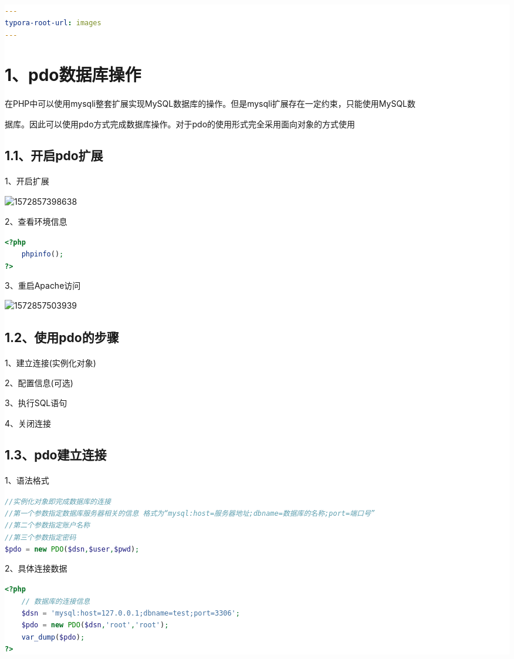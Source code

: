 ```yaml
---
typora-root-url: images
---
```


# 1、pdo数据库操作

在PHP中可以使用mysqli整套扩展实现MySQL数据库的操作。但是mysqli扩展存在一定约束，只能使用MySQL数

据库。因此可以使用pdo方式完成数据库操作。对于pdo的使用形式完全采用面向对象的方式使用

## 1.1、开启pdo扩展

1、开启扩展

![1572857398638](/1572857398638.png)

2、查看环境信息

```php
<?php 
	phpinfo();
?>
```

3、重启Apache访问

![1572857503939](/1572857503939.png)

## 1.2、使用pdo的步骤

1、建立连接(实例化对象)

2、配置信息(可选)

3、执行SQL语句

4、关闭连接

## 1.3、pdo建立连接

1、语法格式

```php
//实例化对象即完成数据库的连接
//第一个参数指定数据库服务器相关的信息 格式为“mysql:host=服务器地址;dbname=数据库的名称;port=端口号”
//第二个参数指定账户名称
//第三个参数指定密码
$pdo = new PDO($dsn,$user,$pwd);
```

2、具体连接数据

```php
<?php 
	// 数据库的连接信息
	$dsn = 'mysql:host=127.0.0.1;dbname=test;port=3306';
	$pdo = new PDO($dsn,'root','root');
	var_dump($pdo);
?>
```
